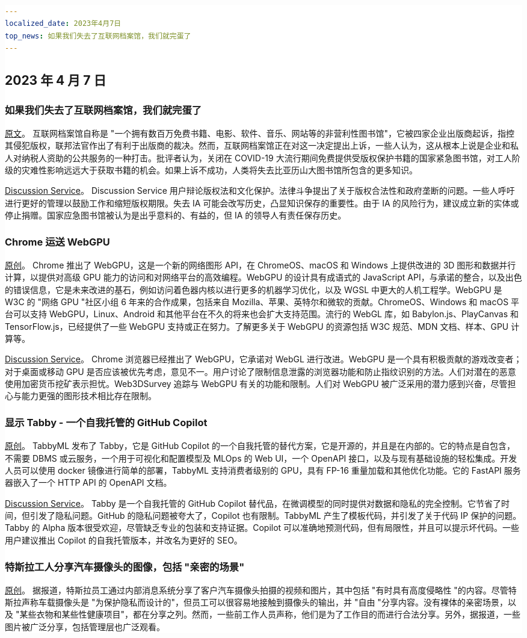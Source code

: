 ```yaml
---
localized_date: 2023年4月7日
top_news: 如果我们失去了互联网档案馆，我们就完蛋了
---
```


## 2023 年 4 月 7 日

### 如果我们失去了互联网档案馆，我们就完蛋了

[原文](https://www.sbstatesman.com/2023/04/04/if-we-lose-the-internet-archive-were-screwed/)。
互联网档案馆自称是 "一个拥有数百万免费书籍、电影、软件、音乐、网站等的非营利性图书馆"，它被四家企业出版商起诉，指控其侵犯版权，联邦法官作出了有利于出版商的裁决。然而，互联网档案馆正在对这一决定提出上诉，一些人认为，这从根本上说是企业和私人对纳税人资助的公共服务的一种打击。批评者认为，关闭在 COVID-19 大流行期间免费提供受版权保护书籍的国家紧急图书馆，对工人阶级的灾难性影响远远大于获取书籍的机会。如果上诉不成功，人类将失去比亚历山大图书馆所包含的更多知识。

[Discussion Service](http://news.ycombinator.com/item?id=35468753)。
Discussion Service 用户辩论版权法和文化保护。法律斗争提出了关于版权合法性和政府垄断的问题。一些人呼吁进行更好的管理以鼓励工作和缩短版权期限。失去 IA 可能会改写历史，凸显知识保存的重要性。由于 IA 的风险行为，建议成立新的实体或停止捐赠。国家应急图书馆被认为是出乎意料的、有益的，但 IA 的领导人有责任保存历史。

### Chrome 运送 WebGPU

[原创](https://developer.chrome.com/blog/webgpu-release/)。
Chrome 推出了 WebGPU，这是一个新的网络图形 API，在 ChromeOS、macOS 和 Windows 上提供改进的 3D 图形和数据并行计算，以提供对高级 GPU 能力的访问和对网络平台的高效编程。WebGPU 的设计具有成语式的 JavaScript API，与承诺的整合，以及出色的错误信息，它是未来改进的基石，例如访问着色器内核以进行更多的机器学习优化，以及 WGSL 中更大的人机工程学。WebGPU 是 W3C 的 "网络 GPU "社区小组 6 年来的合作成果，包括来自 Mozilla、苹果、英特尔和微软的贡献。ChromeOS、Windows 和 macOS 平台可以支持 WebGPU，Linux、Android 和其他平台在不久的将来也会扩大支持范围。流行的 WebGL 库，如 Babylon.js、PlayCanvas 和 TensorFlow.js，已经提供了一些 WebGPU 支持或正在努力。了解更多关于 WebGPU 的资源包括 W3C 规范、MDN 文档、样本、GPU 计算等。

[Discussion Service](http://news.ycombinator.com/item?id=35465729)。
Chrome 浏览器已经推出了 WebGPU，它承诺对 WebGL 进行改进。WebGPU 是一个具有积极贡献的游戏改变者；对于桌面或移动 GPU 是否应该被优先考虑，意见不一。用户讨论了限制信息泄露的浏览器功能和防止指纹识别的方法。人们对潜在的恶意使用加密货币挖矿表示担忧。Web3DSurvey 追踪与 WebGPU 有关的功能和限制。人们对 WebGPU 被广泛采用的潜力感到兴奋，尽管担心与能力更强的图形技术相比存在限制。

### 显示 Tabby - 一个自我托管的 GitHub Copilot

[原创](https://github.com/TabbyML/tabby)。
TabbyML 发布了 Tabby，它是 GitHub Copilot 的一个自我托管的替代方案，它是开源的，并且是在内部的。它的特点是自包含，不需要 DBMS 或云服务，一个用于可视化和配置模型及 MLOps 的 Web UI，一个 OpenAPI 接口，以及与现有基础设施的轻松集成。开发人员可以使用 docker 镜像进行简单的部署，TabbyML 支持消费者级别的 GPU，具有 FP-16 重量加载和其他优化功能。它的 FastAPI 服务器嵌入了一个 HTTP API 的 OpenAPI 文档。

[Discussion Service](http://news.ycombinator.com/item?id=35470915)。
Tabby 是一个自我托管的 GitHub Copilot 替代品，在微调模型的同时提供对数据和隐私的完全控制。它节省了时间，但引发了隐私问题。GitHub 的隐私问题被夸大了，Copilot 也有限制。TabbyML 产生了模板代码，并引发了关于代码 IP 保护的问题。Tabby 的 Alpha 版本很受欢迎，尽管缺乏专业的包装和支持证据。Copilot 可以准确地预测代码，但有局限性，并且可以提示坏代码。一些用户建议推出 Copilot 的自我托管版本，并改名为更好的 SEO。

### 特斯拉工人分享汽车摄像头的图像，包括 "亲密的场景"

[原创](https://arstechnica.com/tech-policy/2023/04/tesla-workers-shared-images-from-car-cameras-including-scenes-of-intimacy/)。
据报道，特斯拉员工通过内部消息系统分享了客户汽车摄像头拍摄的视频和图片，其中包括 "有时具有高度侵略性 "的内容。尽管特斯拉声称车载摄像头是 "为保护隐私而设计的"，但员工可以很容易地接触到摄像头的输出，并 "自由 "分享内容。没有裸体的亲密场景，以及 "某些衣物和某些性健康项目"，都在分享之列。然而，一些前工作人员声称，他们是为了工作目的而进行合法分享。另外，据报道，一些图片被广泛分享，包括管理层也广泛观看。
